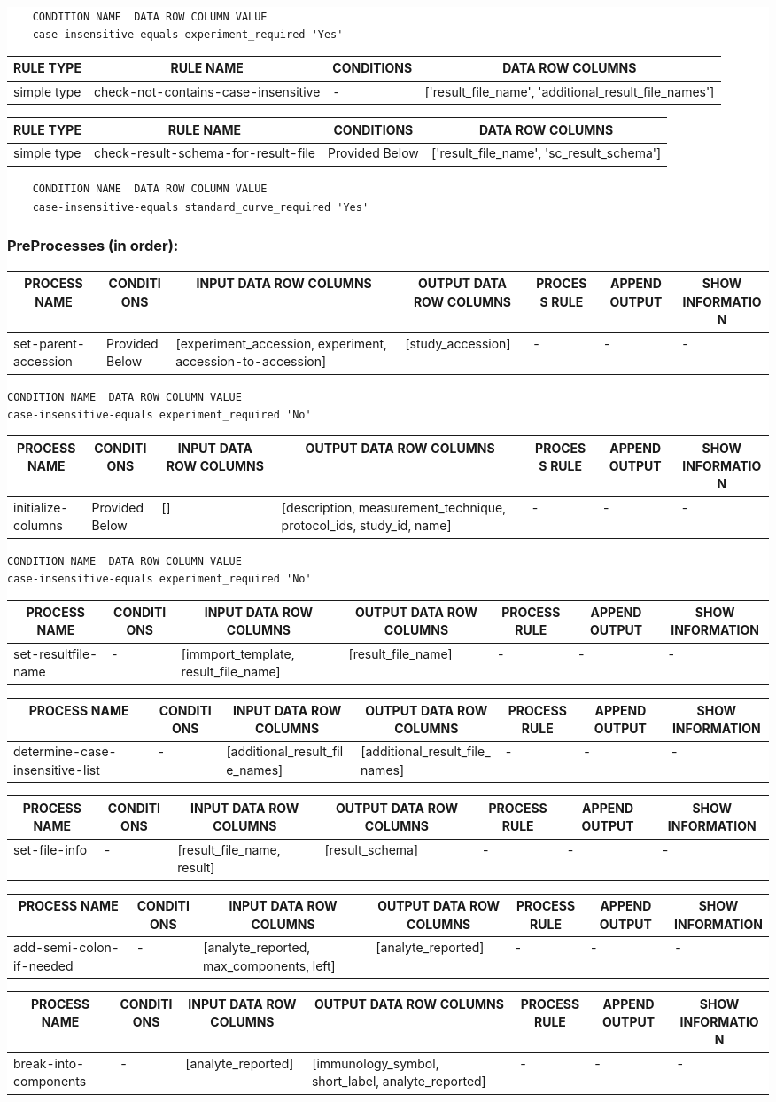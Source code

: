 		CONDITION NAME	DATA ROW COLUMN	VALUE
		case-insensitive-equals	experiment_required	'Yes'

| RULE TYPE | RULE NAME | CONDITIONS | DATA ROW COLUMNS | 
|  --- | --- | --- | --- |
| simple type | check-not-contains-case-insensitive | - | ['result_file_name', 'additional_result_file_names'] | 


| RULE TYPE | RULE NAME | CONDITIONS | DATA ROW COLUMNS | 
|  --- | --- | --- | --- |
| simple type | check-result-schema-for-result-file | Provided Below | ['result_file_name', 'sc_result_schema'] | 

		CONDITION NAME	DATA ROW COLUMN	VALUE
		case-insensitive-equals	standard_curve_required	'Yes'

### PreProcesses (in order):

| PROCESS NAME | CONDITIONS | INPUT DATA ROW COLUMNS | OUTPUT DATA ROW COLUMNS | PROCESS RULE | APPEND OUTPUT | SHOW INFORMATION | 
|  --- | --- | --- | --- | --- | --- | --- |
| set-parent-accession | Provided Below | [experiment_accession, experiment, accession-to-accession] | [study_accession] | - | - | - | 

	CONDITION NAME	DATA ROW COLUMN	VALUE
	case-insensitive-equals	experiment_required	'No'

| PROCESS NAME | CONDITIONS | INPUT DATA ROW COLUMNS | OUTPUT DATA ROW COLUMNS | PROCESS RULE | APPEND OUTPUT | SHOW INFORMATION | 
|  --- | --- | --- | --- | --- | --- | --- |
| initialize-columns | Provided Below | [] | [description, measurement_technique, protocol_ids, study_id, name] | - | - | - | 

	CONDITION NAME	DATA ROW COLUMN	VALUE
	case-insensitive-equals	experiment_required	'No'

| PROCESS NAME | CONDITIONS | INPUT DATA ROW COLUMNS | OUTPUT DATA ROW COLUMNS | PROCESS RULE | APPEND OUTPUT | SHOW INFORMATION | 
|  --- | --- | --- | --- | --- | --- | --- |
| set-resultfile-name | - | [immport_template, result_file_name] | [result_file_name] | - | - | - | 


| PROCESS NAME | CONDITIONS | INPUT DATA ROW COLUMNS | OUTPUT DATA ROW COLUMNS | PROCESS RULE | APPEND OUTPUT | SHOW INFORMATION | 
|  --- | --- | --- | --- | --- | --- | --- |
| determine-case-insensitive-list | - | [additional_result_file_names] | [additional_result_file_names] | - | - | - | 


| PROCESS NAME | CONDITIONS | INPUT DATA ROW COLUMNS | OUTPUT DATA ROW COLUMNS | PROCESS RULE | APPEND OUTPUT | SHOW INFORMATION | 
|  --- | --- | --- | --- | --- | --- | --- |
| set-file-info | - | [result_file_name, result] | [result_schema] | - | - | - | 


| PROCESS NAME | CONDITIONS | INPUT DATA ROW COLUMNS | OUTPUT DATA ROW COLUMNS | PROCESS RULE | APPEND OUTPUT | SHOW INFORMATION | 
|  --- | --- | --- | --- | --- | --- | --- |
| add-semi-colon-if-needed | - | [analyte_reported, max_components, left] | [analyte_reported] | - | - | - | 


| PROCESS NAME | CONDITIONS | INPUT DATA ROW COLUMNS | OUTPUT DATA ROW COLUMNS | PROCESS RULE | APPEND OUTPUT | SHOW INFORMATION | 
|  --- | --- | --- | --- | --- | --- | --- |
| break-into-components | - | [analyte_reported] | [immunology_symbol, short_label, analyte_reported] | - | - | - | 
